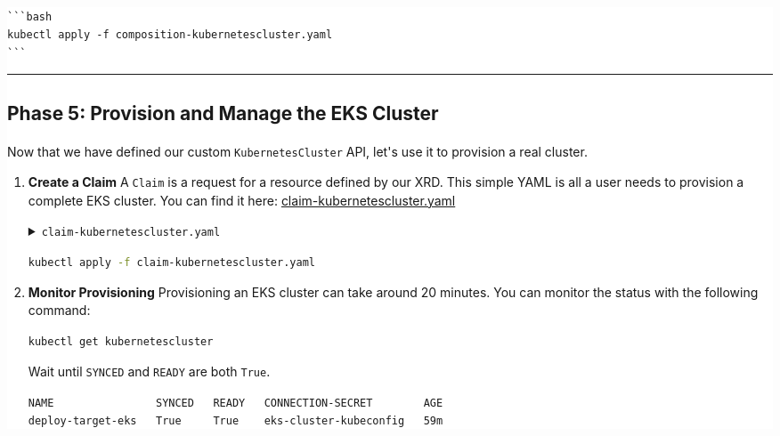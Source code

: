     ```bash
    kubectl apply -f composition-kubernetescluster.yaml
    ```

---

## Phase 5: Provision and Manage the EKS Cluster

Now that we have defined our custom `KubernetesCluster` API, let's use it to provision a real cluster.

1.  **Create a Claim**
    A `Claim` is a request for a resource defined by our XRD. This simple YAML is all a user needs to provision a complete EKS cluster. You can find it here: [claim-kubernetescluster.yaml](manifests/claims/claim-kubernetescluster.yaml)
    <details>
    <summary><code>claim-kubernetescluster.yaml</code></summary>

    ```yaml
    # claim-kubernetescluster.yaml
    apiVersion: k8s.crossplane.grazdev.io/v1alpha1
    kind: KubernetesCluster
    metadata:
      namespace: default
      name: deploy-target-eks
    spec:
      id: deploy-target-eks
      parameters:
        region: eu-central-1
        nodes:
          count: 3
      writeConnectionSecretToRef:
        name: eks-cluster-kubeconfig
    ```
    </details>
    
    ```bash
    kubectl apply -f claim-kubernetescluster.yaml
    ```

2.  **Monitor Provisioning**
    Provisioning an EKS cluster can take around 20 minutes. You can monitor the status with the following command:
    
    ```bash
    kubectl get kubernetescluster
    ```
    
    Wait until `SYNCED` and `READY` are both `True`.

    ```console
    NAME                SYNCED   READY   CONNECTION-SECRET        AGE
    deploy-target-eks   True     True    eks-cluster-kubeconfig   59m
    ```
